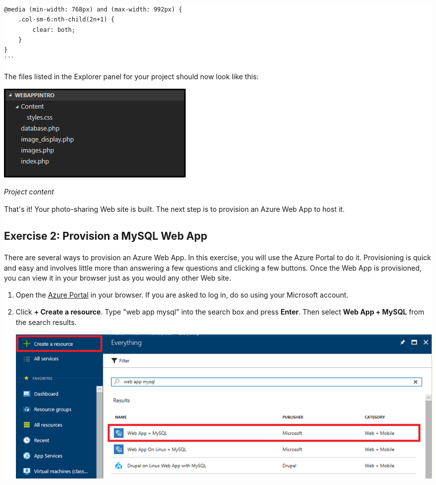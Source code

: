     @media (min-width: 768px) and (max-width: 992px) {
        .col-sm-6:nth-child(2n+1) {
            clear: both;
        }
    }
    ```

The files listed in the Explorer panel for your project should now look like this:

![Project content](Images/build-codefinalfolder.png)
    
_Project content_

That's it! Your photo-sharing Web site is built. The next step is to provision an Azure Web App to host it.

<a name="Exercise2"></a>
## Exercise 2: Provision a MySQL Web App

There are several ways to provision an Azure Web App. In this exercise, you will use the Azure Portal to do it. Provisioning is quick and easy and involves little more than answering a few questions and clicking a few buttons. Once the Web App is provisioned, you can view it in your browser just as you would any other Web site.

1. Open the [Azure Portal](https://portal.azure.com) in your browser. If you are asked to log in, do so using your Microsoft account.

1. Click **+ Create a resource**. Type "web app mysql" into the search box and press **Enter**. Then select **Web App + MySQL** from the search results.

    ![Creating a Web App with MySQL](Images/new-web-app-mysql.png)
